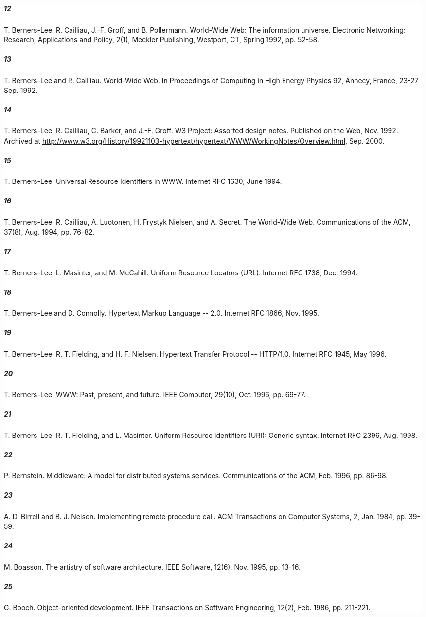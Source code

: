 ##### 12
T. Berners-Lee, R. Cailliau, J.-F. Groff, and B. Pollermann. World-Wide Web: The information universe. Electronic Networking: Research, Applications and Policy, 2(1), Meckler Publishing, Westport, CT, Spring 1992, pp. 52-58.

##### 13
T. Berners-Lee and R. Cailliau. World-Wide Web. In Proceedings of Computing in High Energy Physics 92, Annecy, France, 23-27 Sep. 1992.

##### 14
T. Berners-Lee, R. Cailliau, C. Barker, and J.-F. Groff. W3 Project: Assorted design notes. Published on the Web, Nov. 1992. Archived at http://www.w3.org/History/19921103-hypertext/hypertext/WWW/WorkingNotes/Overview.html, Sep. 2000.

##### 15
T. Berners-Lee. Universal Resource Identifiers in WWW. Internet RFC 1630, June 1994.

##### 16
T. Berners-Lee, R. Cailliau, A. Luotonen, H. Frystyk Nielsen, and A. Secret. The World-Wide Web. Communications of the ACM, 37(8), Aug. 1994, pp. 76-82.

##### 17
T. Berners-Lee, L. Masinter, and M. McCahill. Uniform Resource Locators (URL). Internet RFC 1738, Dec. 1994.

##### 18
T. Berners-Lee and D. Connolly. Hypertext Markup Language -- 2.0. Internet RFC 1866, Nov. 1995.

##### 19
T. Berners-Lee, R. T. Fielding, and H. F. Nielsen. Hypertext Transfer Protocol -- HTTP/1.0. Internet RFC 1945, May 1996.

##### 20
T. Berners-Lee. WWW: Past, present, and future. IEEE Computer, 29(10), Oct. 1996, pp. 69-77.

##### 21
T. Berners-Lee, R. T. Fielding, and L. Masinter. Uniform Resource Identifiers (URI): Generic syntax. Internet RFC 2396, Aug. 1998.

##### 22
P. Bernstein. Middleware: A model for distributed systems services. Communications of the ACM, Feb. 1996, pp. 86-98.

##### 23
A. D. Birrell and B. J. Nelson. Implementing remote procedure call. ACM Transactions on Computer Systems, 2, Jan. 1984, pp. 39-59.

##### 24
M. Boasson. The artistry of software architecture. IEEE Software, 12(6), Nov. 1995, pp. 13-16.

##### 25
G. Booch. Object-oriented development. IEEE Transactions on Software Engineering, 12(2), Feb. 1986, pp. 211-221.
